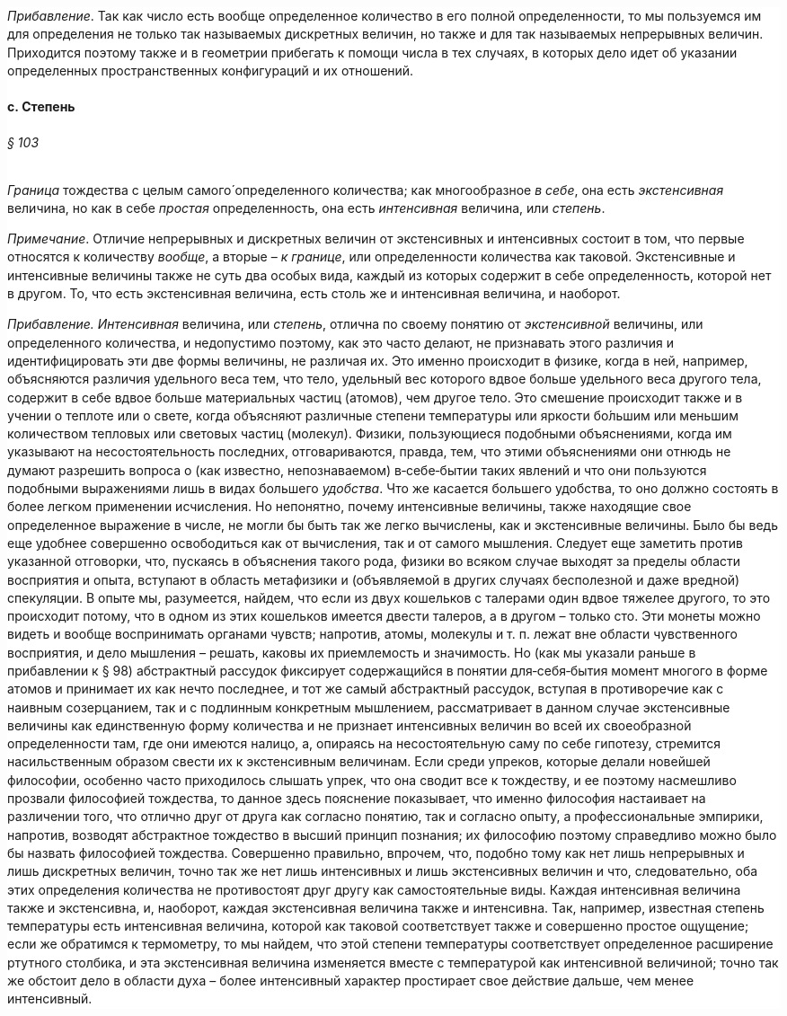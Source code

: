 _Прибавление_. Так как число есть вообще определенное количество в его полной определенности, то мы пользуемся им для определения не только так называемых дискретных величин, но также и для так называемых непрерывных величин. Приходится поэтому также и в геометрии прибегать к помощи числа в тех случаях, в которых дело идет об указании определенных пространственных конфигураций и их отношений.

#### с. Степень

###### § 103

_Граница_ тождества с целым самого́ определенного количества; как многообразное _в себе_, она есть _экстенсивная_ величина, но как в себе _простая_ определенность, она есть _интенсивная_ величина, или _степень_.

_Примечание_. Отличие непрерывных и дискретных величин от экстенсивных и интенсивных состоит в том, что первые относятся к количеству _вообще_, а вторые – _к границе_, или определенности количества как таковой. Экстенсивные и интенсивные величины также не суть два особых вида, каждый из которых содержит в себе определенность, которой нет в другом. То, что есть экстенсивная величина, есть столь же и интенсивная величина, и наоборот.

_Прибавление. Интенсивная_ величина, или _степень_, отлична по своему понятию от _экстенсивной_ величины, или определенного количества, и недопустимо поэтому, как это часто делают, не признавать этого различия и идентифицировать эти две формы величины, не различая их. Это именно происходит в физике, когда в ней, например, объясняются различия удельного веса тем, что тело, удельный вес которого вдвое больше удельного веса другого тела, содержит в себе вдвое больше материальных частиц (атомов), чем другое тело. Это смешение происходит также и в учении о теплоте или о свете, когда объясняют различные степени температуры или яркости бо́льшим или меньшим количеством тепловых или световых частиц (молекул). Физики, пользующиеся подобными объяснениями, когда им указывают на несостоятельность последних, отговариваются, правда, тем, что этими объяснениями они отнюдь не думают разрешить вопроса о (как известно, непознаваемом) в‑себе‑бытии таких явлений и что они пользуются подобными выражениями лишь в видах большего _удобства_. Что же касается большего удобства, то оно должно состоять в более легком применении исчисления. Но непонятно, почему интенсивные величины, также находящие свое определенное выражение в числе, не могли бы быть так же легко вычислены, как и экстенсивные величины. Было бы ведь еще удобнее совершенно освободиться как от вычисления, так и от самого мышления. Следует еще заметить против указанной отговорки, что, пускаясь в объяснения такого рода, физики во всяком случае выходят за пределы области восприятия и опыта, вступают в область метафизики и (объявляемой в других случаях бесполезной и даже вредной) спекуляции. В опыте мы, разумеется, найдем, что если из двух кошельков с талерами один вдвое тяжелее другого, то это происходит потому, что в одном из этих кошельков имеется двести талеров, а в другом – только сто. Эти монеты можно видеть и вообще воспринимать органами чувств; напротив, атомы, молекулы и т. п. лежат вне области чувственного восприятия, и дело мышления – решать, каковы их приемлемость и значимость. Но (как мы указали раньше в прибавлении к § 98) абстрактный рассудок фиксирует содержащийся в понятии для‑себя‑бытия момент многого в форме атомов и принимает их как нечто последнее, и тот же самый абстрактный рассудок, вступая в противоречие как с наивным созерцанием, так и с подлинным конкретным мышлением, рассматривает в данном случае экстенсивные величины как единственную форму количества и не признает интенсивных величин во всей их своеобразной определенности там, где они имеются налицо, а, опираясь на несостоятельную саму по себе гипотезу, стремится насильственным образом свести их к экстенсивным величинам. Если среди упреков, которые делали новейшей философии, особенно часто приходилось слышать упрек, что она сводит все к тождеству, и ее поэтому насмешливо прозвали философией тождества, то данное здесь пояснение показывает, что именно философия настаивает на различении того, что отлично друг от друга как согласно понятию, так и согласно опыту, а профессиональные эмпирики, напротив, возводят абстрактное тождество в высший принцип познания; их философию поэтому справедливо можно было бы назвать философией тождества. Совершенно правильно, впрочем, что, подобно тому как нет лишь непрерывных и лишь дискретных величин, точно так же нет лишь интенсивных и лишь экстенсивных величин и что, следовательно, оба этих определения количества не противостоят друг другу как самостоятельные виды. Каждая интенсивная величина также и экстенсивна, и, наоборот, каждая экстенсивная величина также и интенсивна. Так, например, известная степень температуры есть интенсивная величина, которой как таковой соответствует также и совершенно простое ощущение; если же обратимся к термометру, то мы найдем, что этой степени температуры соответствует определенное расширение ртутного столбика, и эта экстенсивная величина изменяется вместе с температурой как интенсивной величиной; точно так же обстоит дело в области духа – более интенсивный характер простирает свое действие дальше, чем менее интенсивный.
